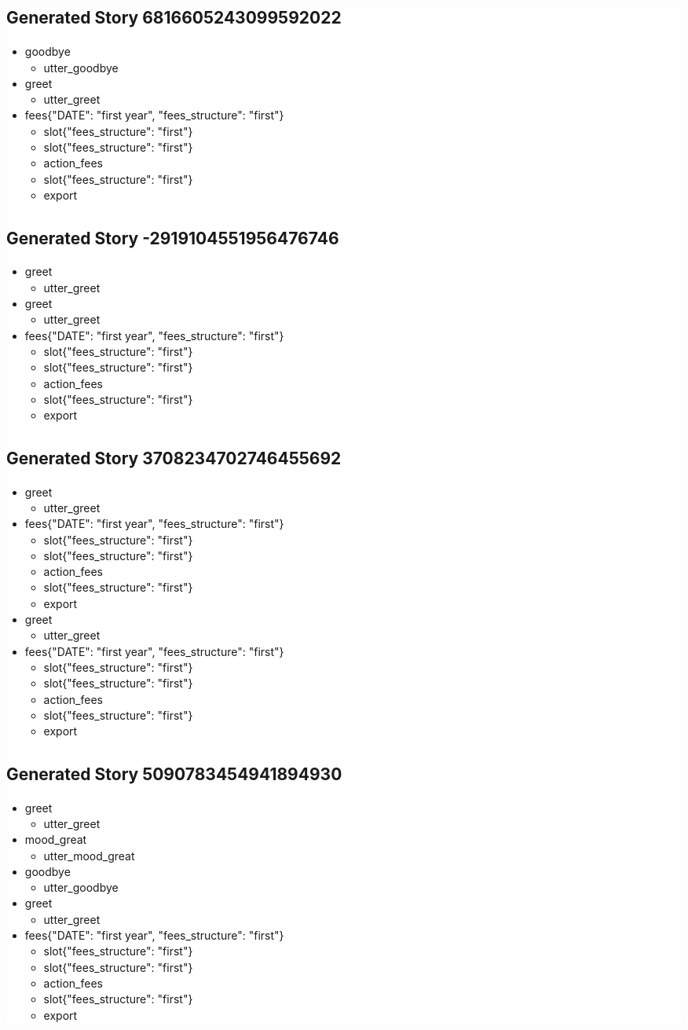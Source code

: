 ## Generated Story 6816605243099592022
* goodbye
    - utter_goodbye
* greet
    - utter_greet
* fees{"DATE": "first year", "fees_structure": "first"}
    - slot{"fees_structure": "first"}
    - slot{"fees_structure": "first"}
    - action_fees
    - slot{"fees_structure": "first"}
    - export

## Generated Story -2919104551956476746
* greet
    - utter_greet
* greet
    - utter_greet
* fees{"DATE": "first year", "fees_structure": "first"}
    - slot{"fees_structure": "first"}
    - slot{"fees_structure": "first"}
    - action_fees
    - slot{"fees_structure": "first"}
    - export

## Generated Story 3708234702746455692
* greet
    - utter_greet
* fees{"DATE": "first year", "fees_structure": "first"}
    - slot{"fees_structure": "first"}
    - slot{"fees_structure": "first"}
    - action_fees
    - slot{"fees_structure": "first"}
    - export
* greet
    - utter_greet
* fees{"DATE": "first year", "fees_structure": "first"}
    - slot{"fees_structure": "first"}
    - slot{"fees_structure": "first"}
    - action_fees
    - slot{"fees_structure": "first"}
    - export

## Generated Story 5090783454941894930
* greet
    - utter_greet
* mood_great
    - utter_mood_great
* goodbye
    - utter_goodbye
* greet
    - utter_greet
* fees{"DATE": "first year", "fees_structure": "first"}
    - slot{"fees_structure": "first"}
    - slot{"fees_structure": "first"}
    - action_fees
    - slot{"fees_structure": "first"}
    - export
